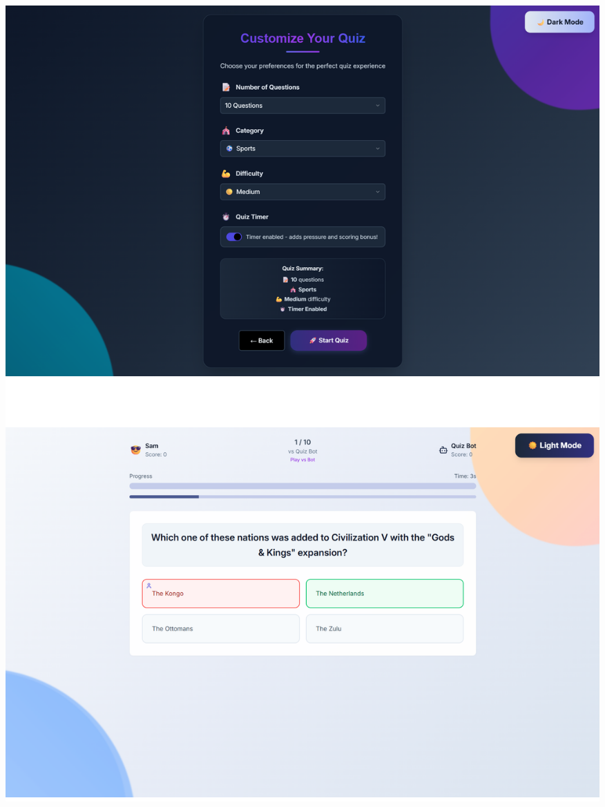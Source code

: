 <img alt="Quiz configuration – dark mode" src="docs/screenshots/quiz-config-dark.png" width="860" />

<br/><br/>

<img alt="Bot match – light mode" src="docs/screenshots/bot-mode-light.png" width="860" />
